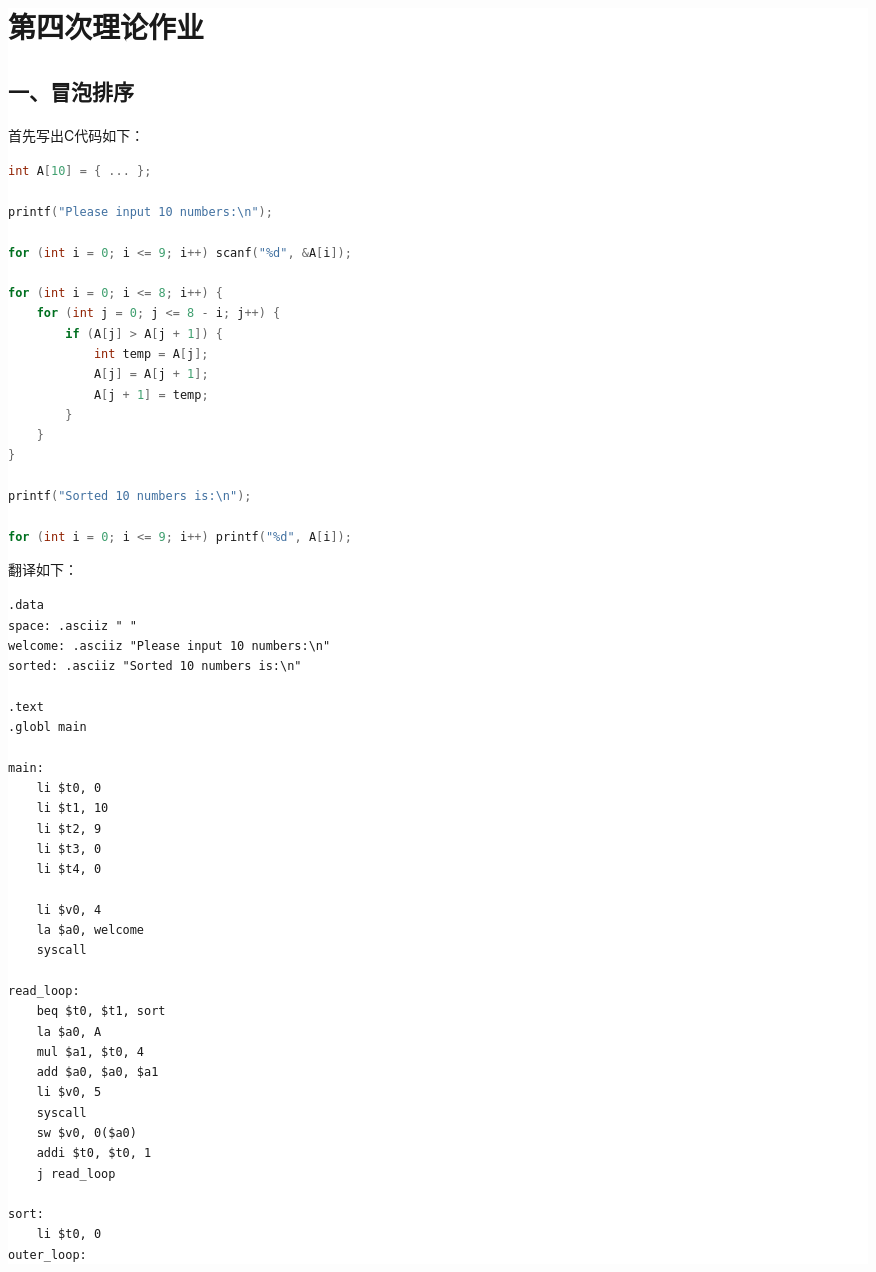 # 第四次理论作业

## 一、冒泡排序

首先写出C代码如下：

```C
int A[10] = { ... };

printf("Please input 10 numbers:\n");

for (int i = 0; i <= 9; i++) scanf("%d", &A[i]);

for (int i = 0; i <= 8; i++) {
    for (int j = 0; j <= 8 - i; j++) {
        if (A[j] > A[j + 1]) {
            int temp = A[j];
            A[j] = A[j + 1];
            A[j + 1] = temp;
        }
    }
}

printf("Sorted 10 numbers is:\n");

for (int i = 0; i <= 9; i++) printf("%d", A[i]);
```

翻译如下：

```Shell
.data
space: .asciiz " "
welcome: .asciiz "Please input 10 numbers:\n"
sorted: .asciiz "Sorted 10 numbers is:\n"

.text
.globl main

main:
    li $t0, 0
    li $t1, 10
    li $t2, 9
    li $t3, 0
    li $t4, 0

    li $v0, 4
    la $a0, welcome
    syscall

read_loop:
    beq $t0, $t1, sort
    la $a0, A
    mul $a1, $t0, 4
    add $a0, $a0, $a1
    li $v0, 5
    syscall
    sw $v0, 0($a0)
    addi $t0, $t0, 1
    j read_loop

sort:
    li $t0, 0
outer_loop:
```